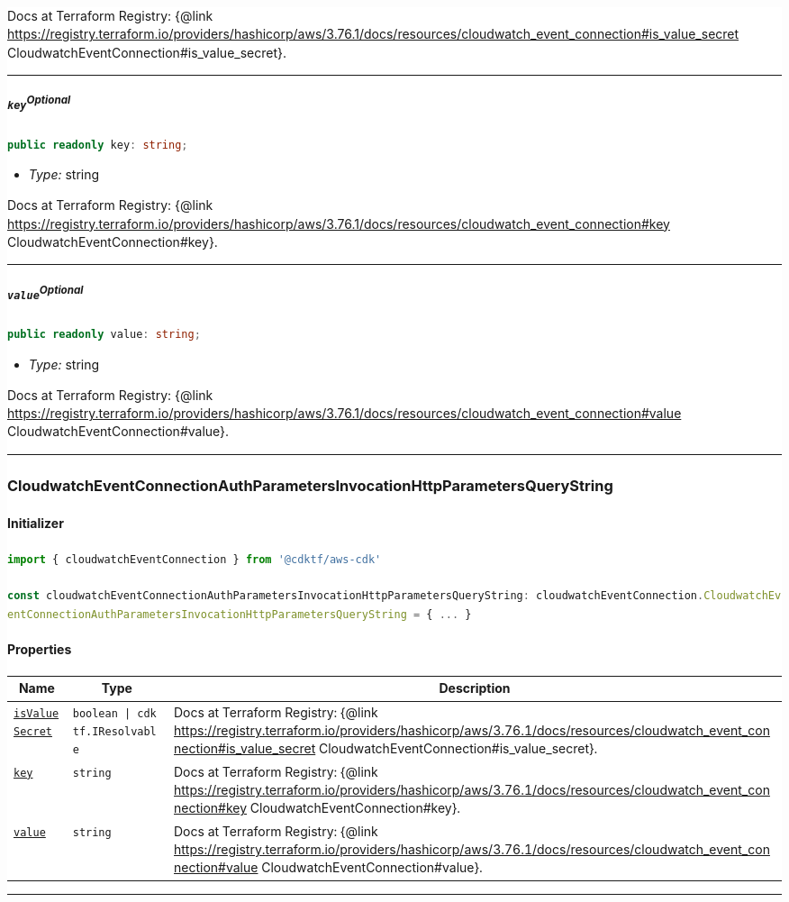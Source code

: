 Docs at Terraform Registry: {@link https://registry.terraform.io/providers/hashicorp/aws/3.76.1/docs/resources/cloudwatch_event_connection#is_value_secret CloudwatchEventConnection#is_value_secret}.

---

##### `key`<sup>Optional</sup> <a name="key" id="@cdktf/aws-cdk.cloudwatchEventConnection.CloudwatchEventConnectionAuthParametersInvocationHttpParametersHeader.property.key"></a>

```typescript
public readonly key: string;
```

- *Type:* string

Docs at Terraform Registry: {@link https://registry.terraform.io/providers/hashicorp/aws/3.76.1/docs/resources/cloudwatch_event_connection#key CloudwatchEventConnection#key}.

---

##### `value`<sup>Optional</sup> <a name="value" id="@cdktf/aws-cdk.cloudwatchEventConnection.CloudwatchEventConnectionAuthParametersInvocationHttpParametersHeader.property.value"></a>

```typescript
public readonly value: string;
```

- *Type:* string

Docs at Terraform Registry: {@link https://registry.terraform.io/providers/hashicorp/aws/3.76.1/docs/resources/cloudwatch_event_connection#value CloudwatchEventConnection#value}.

---

### CloudwatchEventConnectionAuthParametersInvocationHttpParametersQueryString <a name="CloudwatchEventConnectionAuthParametersInvocationHttpParametersQueryString" id="@cdktf/aws-cdk.cloudwatchEventConnection.CloudwatchEventConnectionAuthParametersInvocationHttpParametersQueryString"></a>

#### Initializer <a name="Initializer" id="@cdktf/aws-cdk.cloudwatchEventConnection.CloudwatchEventConnectionAuthParametersInvocationHttpParametersQueryString.Initializer"></a>

```typescript
import { cloudwatchEventConnection } from '@cdktf/aws-cdk'

const cloudwatchEventConnectionAuthParametersInvocationHttpParametersQueryString: cloudwatchEventConnection.CloudwatchEventConnectionAuthParametersInvocationHttpParametersQueryString = { ... }
```

#### Properties <a name="Properties" id="Properties"></a>

| **Name** | **Type** | **Description** |
| --- | --- | --- |
| <code><a href="#@cdktf/aws-cdk.cloudwatchEventConnection.CloudwatchEventConnectionAuthParametersInvocationHttpParametersQueryString.property.isValueSecret">isValueSecret</a></code> | <code>boolean \| cdktf.IResolvable</code> | Docs at Terraform Registry: {@link https://registry.terraform.io/providers/hashicorp/aws/3.76.1/docs/resources/cloudwatch_event_connection#is_value_secret CloudwatchEventConnection#is_value_secret}. |
| <code><a href="#@cdktf/aws-cdk.cloudwatchEventConnection.CloudwatchEventConnectionAuthParametersInvocationHttpParametersQueryString.property.key">key</a></code> | <code>string</code> | Docs at Terraform Registry: {@link https://registry.terraform.io/providers/hashicorp/aws/3.76.1/docs/resources/cloudwatch_event_connection#key CloudwatchEventConnection#key}. |
| <code><a href="#@cdktf/aws-cdk.cloudwatchEventConnection.CloudwatchEventConnectionAuthParametersInvocationHttpParametersQueryString.property.value">value</a></code> | <code>string</code> | Docs at Terraform Registry: {@link https://registry.terraform.io/providers/hashicorp/aws/3.76.1/docs/resources/cloudwatch_event_connection#value CloudwatchEventConnection#value}. |

---